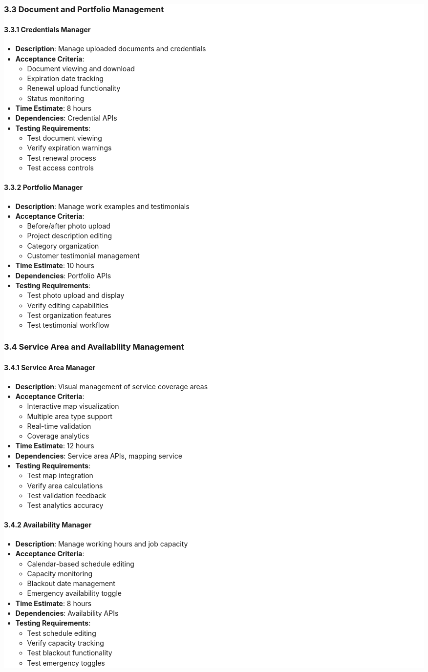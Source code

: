 ### 3.3 Document and Portfolio Management

#### 3.3.1 Credentials Manager
- **Description**: Manage uploaded documents and credentials
- **Acceptance Criteria**:
  - Document viewing and download
  - Expiration date tracking
  - Renewal upload functionality
  - Status monitoring
- **Time Estimate**: 8 hours
- **Dependencies**: Credential APIs
- **Testing Requirements**:
  - Test document viewing
  - Verify expiration warnings
  - Test renewal process
  - Test access controls

#### 3.3.2 Portfolio Manager
- **Description**: Manage work examples and testimonials
- **Acceptance Criteria**:
  - Before/after photo upload
  - Project description editing
  - Category organization
  - Customer testimonial management
- **Time Estimate**: 10 hours
- **Dependencies**: Portfolio APIs
- **Testing Requirements**:
  - Test photo upload and display
  - Verify editing capabilities
  - Test organization features
  - Test testimonial workflow

### 3.4 Service Area and Availability Management

#### 3.4.1 Service Area Manager
- **Description**: Visual management of service coverage areas
- **Acceptance Criteria**:
  - Interactive map visualization
  - Multiple area type support
  - Real-time validation
  - Coverage analytics
- **Time Estimate**: 12 hours
- **Dependencies**: Service area APIs, mapping service
- **Testing Requirements**:
  - Test map integration
  - Verify area calculations
  - Test validation feedback
  - Test analytics accuracy

#### 3.4.2 Availability Manager
- **Description**: Manage working hours and job capacity
- **Acceptance Criteria**:
  - Calendar-based schedule editing
  - Capacity monitoring
  - Blackout date management
  - Emergency availability toggle
- **Time Estimate**: 8 hours
- **Dependencies**: Availability APIs
- **Testing Requirements**:
  - Test schedule editing
  - Verify capacity tracking
  - Test blackout functionality
  - Test emergency toggles